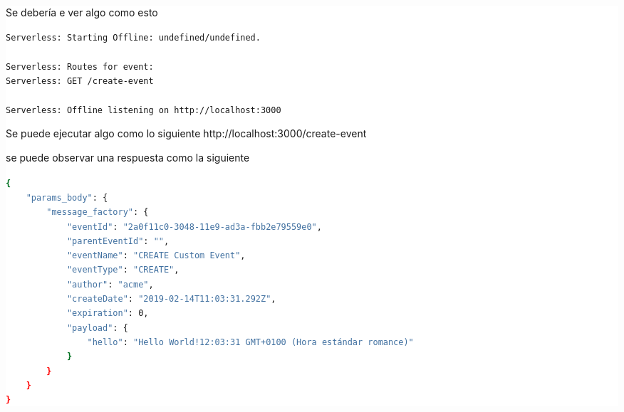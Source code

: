 Se debería e ver algo como esto
``` bash
Serverless: Starting Offline: undefined/undefined.

Serverless: Routes for event:
Serverless: GET /create-event

Serverless: Offline listening on http://localhost:3000
```

Se puede ejecutar algo como lo siguiente
http://localhost:3000/create-event


se puede observar una respuesta como la siguiente
``` bash
{
    "params_body": {
        "message_factory": {
            "eventId": "2a0f11c0-3048-11e9-ad3a-fbb2e79559e0",
            "parentEventId": "",
            "eventName": "CREATE Custom Event",
            "eventType": "CREATE",
            "author": "acme",
            "createDate": "2019-02-14T11:03:31.292Z",
            "expiration": 0,
            "payload": {
                "hello": "Hello World!12:03:31 GMT+0100 (Hora estándar romance)"
            }
        }
    }
}
```